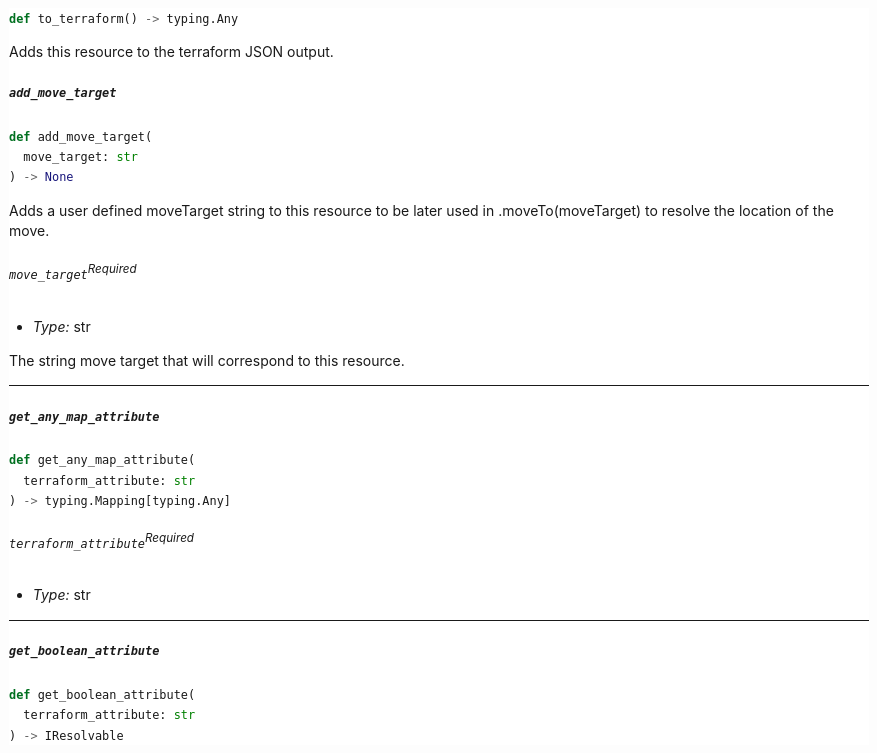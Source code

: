 ```python
def to_terraform() -> typing.Any
```

Adds this resource to the terraform JSON output.

##### `add_move_target` <a name="add_move_target" id="@cdktf/provider-azurerm.managementGroupPolicyRemediation.ManagementGroupPolicyRemediation.addMoveTarget"></a>

```python
def add_move_target(
  move_target: str
) -> None
```

Adds a user defined moveTarget string to this resource to be later used in .moveTo(moveTarget) to resolve the location of the move.

###### `move_target`<sup>Required</sup> <a name="move_target" id="@cdktf/provider-azurerm.managementGroupPolicyRemediation.ManagementGroupPolicyRemediation.addMoveTarget.parameter.moveTarget"></a>

- *Type:* str

The string move target that will correspond to this resource.

---

##### `get_any_map_attribute` <a name="get_any_map_attribute" id="@cdktf/provider-azurerm.managementGroupPolicyRemediation.ManagementGroupPolicyRemediation.getAnyMapAttribute"></a>

```python
def get_any_map_attribute(
  terraform_attribute: str
) -> typing.Mapping[typing.Any]
```

###### `terraform_attribute`<sup>Required</sup> <a name="terraform_attribute" id="@cdktf/provider-azurerm.managementGroupPolicyRemediation.ManagementGroupPolicyRemediation.getAnyMapAttribute.parameter.terraformAttribute"></a>

- *Type:* str

---

##### `get_boolean_attribute` <a name="get_boolean_attribute" id="@cdktf/provider-azurerm.managementGroupPolicyRemediation.ManagementGroupPolicyRemediation.getBooleanAttribute"></a>

```python
def get_boolean_attribute(
  terraform_attribute: str
) -> IResolvable
```
